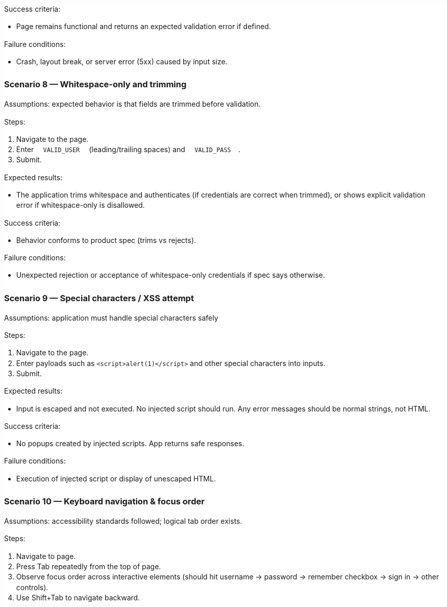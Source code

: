 Success criteria:
- Page remains functional and returns an expected validation error if defined.

Failure conditions:
- Crash, layout break, or server error (5xx) caused by input size.


### Scenario 8 — Whitespace-only and trimming

Assumptions: expected behavior is that fields are trimmed before validation.

Steps:
1. Navigate to the page.
2. Enter `   VALID_USER   ` (leading/trailing spaces) and `   VALID_PASS   `.
3. Submit.

Expected results:
- The application trims whitespace and authenticates (if credentials are correct when trimmed), or shows explicit validation error if whitespace-only is disallowed.

Success criteria:
- Behavior conforms to product spec (trims vs rejects).

Failure conditions:
- Unexpected rejection or acceptance of whitespace-only credentials if spec says otherwise.


### Scenario 9 — Special characters / XSS attempt

Assumptions: application must handle special characters safely

Steps:
1. Navigate to the page.
2. Enter payloads such as `<script>alert(1)</script>` and other special characters into inputs.
3. Submit.

Expected results:
- Input is escaped and not executed. No injected script should run. Any error messages should be normal strings, not HTML.

Success criteria:
- No popups created by injected scripts. App returns safe responses.

Failure conditions:
- Execution of injected script or display of unescaped HTML.


### Scenario 10 — Keyboard navigation & focus order

Assumptions: accessibility standards followed; logical tab order exists.

Steps:
1. Navigate to page.
2. Press Tab repeatedly from the top of page.
3. Observe focus order across interactive elements (should hit username -> password -> remember checkbox -> sign in -> other controls).
4. Use Shift+Tab to navigate backward.
